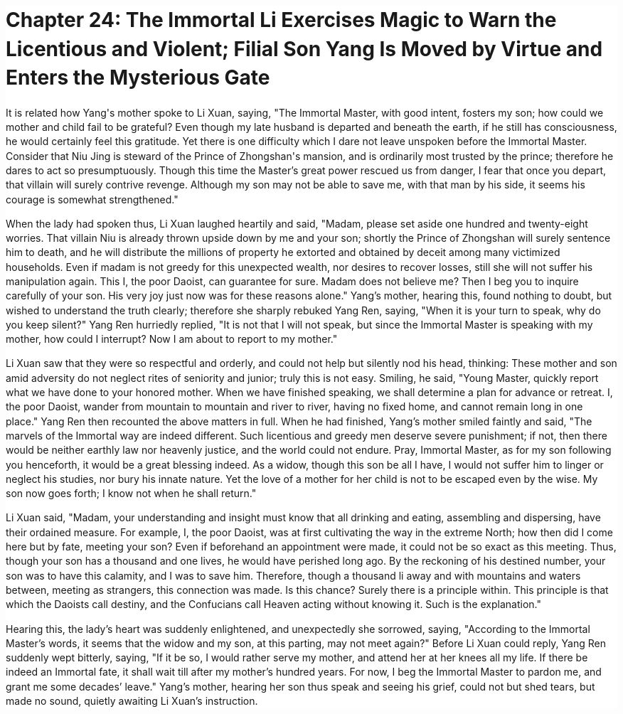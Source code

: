 # Chapter 24: The Immortal Li Exercises Magic to Warn the Licentious and Violent; Filial Son Yang Is Moved by Virtue and Enters the Mysterious Gate

It is related how Yang's mother spoke to Li Xuan, saying, "The Immortal Master, with good intent, fosters my son; how could we mother and child fail to be grateful? Even though my late husband is departed and beneath the earth, if he still has consciousness, he would certainly feel this gratitude. Yet there is one difficulty which I dare not leave unspoken before the Immortal Master. Consider that Niu Jing is steward of the Prince of Zhongshan's mansion, and is ordinarily most trusted by the prince; therefore he dares to act so presumptuously. Though this time the Master’s great power rescued us from danger, I fear that once you depart, that villain will surely contrive revenge. Although my son may not be able to save me, with that man by his side, it seems his courage is somewhat strengthened."

When the lady had spoken thus, Li Xuan laughed heartily and said, "Madam, please set aside one hundred and twenty-eight worries. That villain Niu is already thrown upside down by me and your son; shortly the Prince of Zhongshan will surely sentence him to death, and he will distribute the millions of property he extorted and obtained by deceit among many victimized households. Even if madam is not greedy for this unexpected wealth, nor desires to recover losses, still she will not suffer his manipulation again. This I, the poor Daoist, can guarantee for sure. Madam does not believe me? Then I beg you to inquire carefully of your son. His very joy just now was for these reasons alone." Yang’s mother, hearing this, found nothing to doubt, but wished to understand the truth clearly; therefore she sharply rebuked Yang Ren, saying, "When it is your turn to speak, why do you keep silent?" Yang Ren hurriedly replied, "It is not that I will not speak, but since the Immortal Master is speaking with my mother, how could I interrupt? Now I am about to report to my mother."

Li Xuan saw that they were so respectful and orderly, and could not help but silently nod his head, thinking: These mother and son amid adversity do not neglect rites of seniority and junior; truly this is not easy. Smiling, he said, "Young Master, quickly report what we have done to your honored mother. When we have finished speaking, we shall determine a plan for advance or retreat. I, the poor Daoist, wander from mountain to mountain and river to river, having no fixed home, and cannot remain long in one place." Yang Ren then recounted the above matters in full. When he had finished, Yang’s mother smiled faintly and said, "The marvels of the Immortal way are indeed different. Such licentious and greedy men deserve severe punishment; if not, then there would be neither earthly law nor heavenly justice, and the world could not endure. Pray, Immortal Master, as for my son following you henceforth, it would be a great blessing indeed. As a widow, though this son be all I have, I would not suffer him to linger or neglect his studies, nor bury his innate nature. Yet the love of a mother for her child is not to be escaped even by the wise. My son now goes forth; I know not when he shall return."

Li Xuan said, "Madam, your understanding and insight must know that all drinking and eating, assembling and dispersing, have their ordained measure. For example, I, the poor Daoist, was at first cultivating the way in the extreme North; how then did I come here but by fate, meeting your son? Even if beforehand an appointment were made, it could not be so exact as this meeting. Thus, though your son has a thousand and one lives, he would have perished long ago. By the reckoning of his destined number, your son was to have this calamity, and I was to save him. Therefore, though a thousand li away and with mountains and waters between, meeting as strangers, this connection was made. Is this chance? Surely there is a principle within. This principle is that which the Daoists call destiny, and the Confucians call Heaven acting without knowing it. Such is the explanation."

Hearing this, the lady’s heart was suddenly enlightened, and unexpectedly she sorrowed, saying, "According to the Immortal Master’s words, it seems that the widow and my son, at this parting, may not meet again?" Before Li Xuan could reply, Yang Ren suddenly wept bitterly, saying, "If it be so, I would rather serve my mother, and attend her at her knees all my life. If there be indeed an Immortal fate, it shall wait till after my mother’s hundred years. For now, I beg the Immortal Master to pardon me, and grant me some decades’ leave." Yang’s mother, hearing her son thus speak and seeing his grief, could not but shed tears, but made no sound, quietly awaiting Li Xuan’s instruction.
